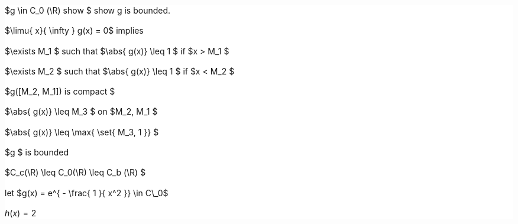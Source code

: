 $g \in C\_0 (\R) show $ show g is bounded.

$\limu{ x}{ \infty } g(x) = 0$ implies

$\exists M\_1 $ such that $\abs{ g(x)} \leq 1 $ if $x > M\_1 $

$\exists M\_2 $ such that $\abs{ g(x)} \leq 1 $ if $x < M\_2 $

$g([M\_2, M\_1]) is compact $

$\abs{ g(x)} \leq M\_3 $ on $M\_2, M\_1 $

$\abs{ g(x)} \leq \max{ \set{ M\_3, 1 }} $

$g $ is bounded

$C\_c(\R) \leq C\_0(\R) \leq C\_b (\R) $

let $g(x) = e^{ - \frac{ 1 }{ x^2 }} \in C\_0$ 

$h(x) = 2$



